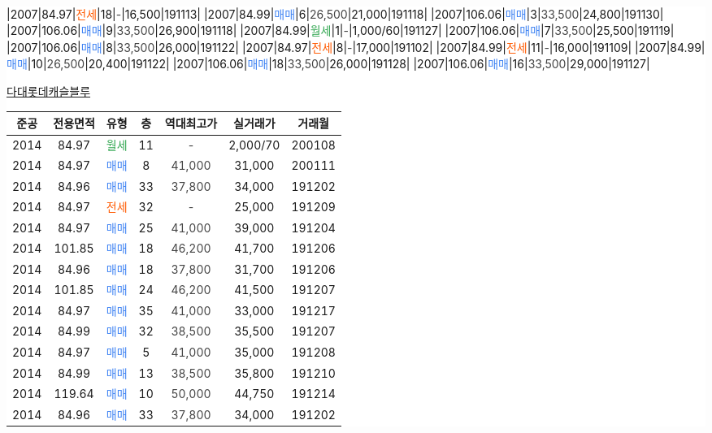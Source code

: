 |2007|84.97|<span style="color:#ff5a00">전세</span>|18|<span style="color:#444444">-</span>|16,500|191113|
|2007|84.99|<span style="color:#4285f3">매매</span>|6|<span style="color:#444444">26,500</span>|21,000|191118|
|2007|106.06|<span style="color:#4285f3">매매</span>|3|<span style="color:#444444">33,500</span>|24,800|191130|
|2007|106.06|<span style="color:#4285f3">매매</span>|9|<span style="color:#444444">33,500</span>|26,900|191118|
|2007|84.99|<span style="color:#34a853">월세</span>|1|<span style="color:#444444">-</span>|1,000/60|191127|
|2007|106.06|<span style="color:#4285f3">매매</span>|7|<span style="color:#444444">33,500</span>|25,500|191119|
|2007|106.06|<span style="color:#4285f3">매매</span>|8|<span style="color:#444444">33,500</span>|26,000|191122|
|2007|84.97|<span style="color:#ff5a00">전세</span>|8|<span style="color:#444444">-</span>|17,000|191102|
|2007|84.99|<span style="color:#ff5a00">전세</span>|11|<span style="color:#444444">-</span>|16,000|191109|
|2007|84.99|<span style="color:#4285f3">매매</span>|10|<span style="color:#444444">26,500</span>|20,400|191122|
|2007|106.06|<span style="color:#4285f3">매매</span>|18|<span style="color:#444444">33,500</span>|26,000|191128|
|2007|106.06|<span style="color:#4285f3">매매</span>|16|<span style="color:#444444">33,500</span>|29,000|191127|


<script async src="//pagead2.googlesyndication.com/pagead/js/adsbygoogle.js"></script>

<ins class="adsbygoogle"
     style="display:block"
     data-ad-client="ca-pub-1142216861245946"
     data-ad-slot="4805727019"
     data-ad-format="auto"
     data-full-width-responsive="true"></ins>
<script>
(adsbygoogle = window.adsbygoogle || []).push({});
</script>


[다대롯데캐슬블루](https://search.naver.com/search.naver?query=%EB%B6%80%EC%82%B0%EA%B4%91%EC%97%AD%EC%8B%9C+%EC%82%AC%ED%95%98%EA%B5%AC+%EB%8B%A4%EB%8C%80%EB%8F%99+%EB%8B%A4%EB%8C%80%EB%A1%AF%EB%8D%B0%EC%BA%90%EC%8A%AC%EB%B8%94%EB%A3%A8)

|준공|전용면적|유형|층|역대최고가|실거래가|거래월|
|:---:|:---:|:---:|:---:|:---:|:---:|:---:|
|2014|84.97|<span style="color:#34a853">월세</span>|11|<span style="color:#444444">-</span>|2,000/70|200108|
|2014|84.97|<span style="color:#4285f3">매매</span>|8|<span style="color:#444444">41,000</span>|31,000|200111|
|2014|84.96|<span style="color:#4285f3">매매</span>|33|<span style="color:#444444">37,800</span>|34,000|191202|
|2014|84.97|<span style="color:#ff5a00">전세</span>|32|<span style="color:#444444">-</span>|25,000|191209|
|2014|84.97|<span style="color:#4285f3">매매</span>|25|<span style="color:#444444">41,000</span>|39,000|191204|
|2014|101.85|<span style="color:#4285f3">매매</span>|18|<span style="color:#444444">46,200</span>|41,700|191206|
|2014|84.96|<span style="color:#4285f3">매매</span>|18|<span style="color:#444444">37,800</span>|31,700|191206|
|2014|101.85|<span style="color:#4285f3">매매</span>|24|<span style="color:#444444">46,200</span>|41,500|191207|
|2014|84.97|<span style="color:#4285f3">매매</span>|35|<span style="color:#444444">41,000</span>|33,000|191217|
|2014|84.99|<span style="color:#4285f3">매매</span>|32|<span style="color:#444444">38,500</span>|35,500|191207|
|2014|84.97|<span style="color:#4285f3">매매</span>|5|<span style="color:#444444">41,000</span>|35,000|191208|
|2014|84.99|<span style="color:#4285f3">매매</span>|13|<span style="color:#444444">38,500</span>|35,800|191210|
|2014|119.64|<span style="color:#4285f3">매매</span>|10|<span style="color:#444444">50,000</span>|44,750|191214|
|2014|84.96|<span style="color:#4285f3">매매</span>|33|<span style="color:#444444">37,800</span>|34,000|191202|